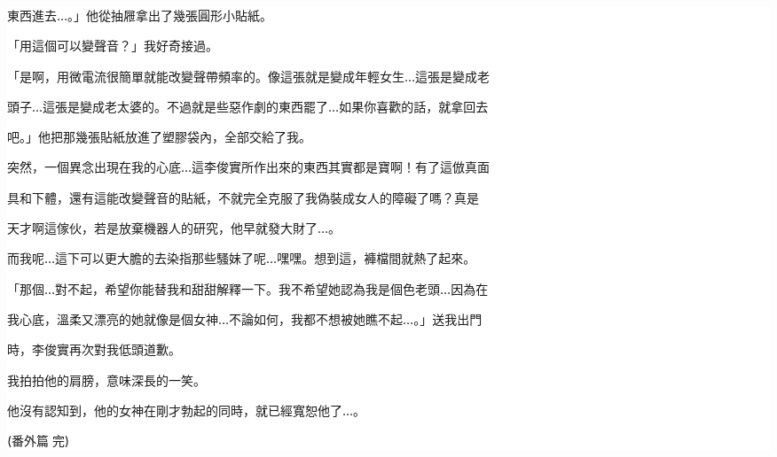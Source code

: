 東西進去…。」他從抽屜拿出了幾張圓形小貼紙。

「用這個可以變聲音？」我好奇接過。

「是啊，用微電流很簡單就能改變聲帶頻率的。像這張就是變成年輕女生…這張是變成老

頭子…這張是變成老太婆的。不過就是些惡作劇的東西罷了…如果你喜歡的話，就拿回去

吧。」他把那幾張貼紙放進了塑膠袋內，全部交給了我。

突然，一個異念出現在我的心底…這李俊實所作出來的東西其實都是寶啊！有了這倣真面

具和下體，還有這能改變聲音的貼紙，不就完全克服了我偽裝成女人的障礙了嗎？真是

天才啊這傢伙，若是放棄機器人的研究，他早就發大財了…。

而我呢…這下可以更大膽的去染指那些騷妹了呢…嘿嘿。想到這，褲檔間就熱了起來。

「那個…對不起，希望你能替我和甜甜解釋一下。我不希望她認為我是個色老頭…因為在

我心底，溫柔又漂亮的她就像是個女神…不論如何，我都不想被她瞧不起…。」送我出門

時，李俊實再次對我低頭道歉。

我拍拍他的肩膀，意味深長的一笑。

他沒有認知到，他的女神在剛才勃起的同時，就已經寬恕他了…。

(番外篇 完)


